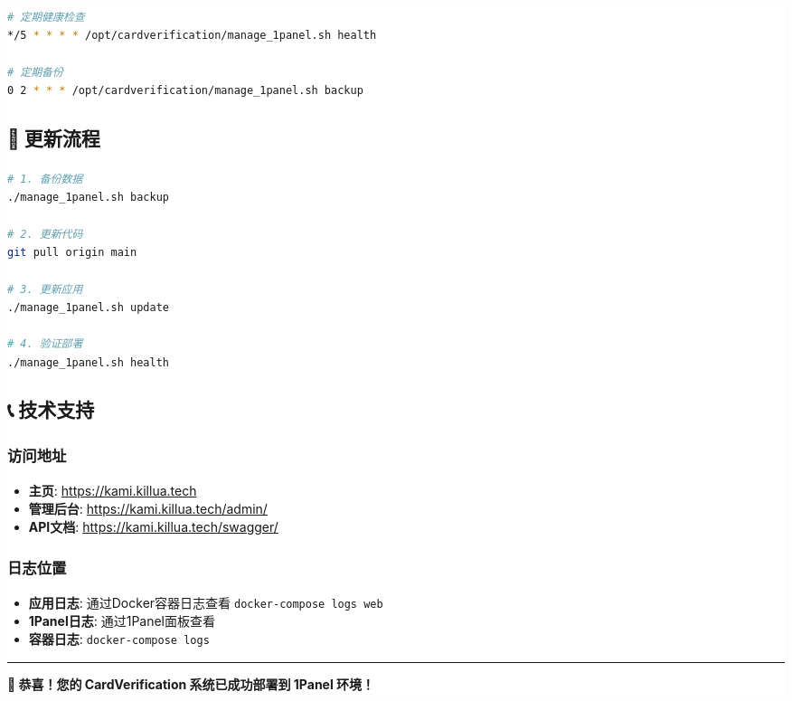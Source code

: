 ```bash
# 定期健康检查
*/5 * * * * /opt/cardverification/manage_1panel.sh health

# 定期备份
0 2 * * * /opt/cardverification/manage_1panel.sh backup
```

## 🔄 更新流程

```bash
# 1. 备份数据
./manage_1panel.sh backup

# 2. 更新代码
git pull origin main

# 3. 更新应用
./manage_1panel.sh update

# 4. 验证部署
./manage_1panel.sh health
```

## 📞 技术支持

### 访问地址

- **主页**: https://kami.killua.tech
- **管理后台**: https://kami.killua.tech/admin/
- **API文档**: https://kami.killua.tech/swagger/

### 日志位置

- **应用日志**: 通过Docker容器日志查看 `docker-compose logs web`
- **1Panel日志**: 通过1Panel面板查看
- **容器日志**: `docker-compose logs`

---

**🎉 恭喜！您的 CardVerification 系统已成功部署到 1Panel 环境！**
